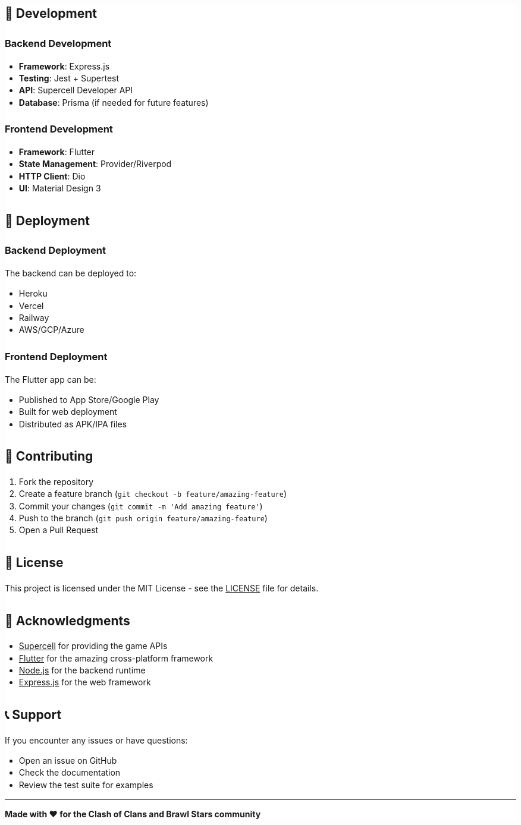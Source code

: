 ## 🔧 Development

### Backend Development
- **Framework**: Express.js
- **Testing**: Jest + Supertest
- **API**: Supercell Developer API
- **Database**: Prisma (if needed for future features)

### Frontend Development
- **Framework**: Flutter
- **State Management**: Provider/Riverpod
- **HTTP Client**: Dio
- **UI**: Material Design 3

## 🚀 Deployment

### Backend Deployment
The backend can be deployed to:
- Heroku
- Vercel
- Railway
- AWS/GCP/Azure

### Frontend Deployment
The Flutter app can be:
- Published to App Store/Google Play
- Built for web deployment
- Distributed as APK/IPA files

## 🤝 Contributing

1. Fork the repository
2. Create a feature branch (`git checkout -b feature/amazing-feature`)
3. Commit your changes (`git commit -m 'Add amazing feature'`)
4. Push to the branch (`git push origin feature/amazing-feature`)
5. Open a Pull Request

## 📄 License

This project is licensed under the MIT License - see the [LICENSE](LICENSE) file for details.

## 🙏 Acknowledgments

- [Supercell](https://supercell.com/) for providing the game APIs
- [Flutter](https://flutter.dev/) for the amazing cross-platform framework
- [Node.js](https://nodejs.org/) for the backend runtime
- [Express.js](https://expressjs.com/) for the web framework

## 📞 Support

If you encounter any issues or have questions:
- Open an issue on GitHub
- Check the documentation
- Review the test suite for examples

---

**Made with ❤️ for the Clash of Clans and Brawl Stars community** 